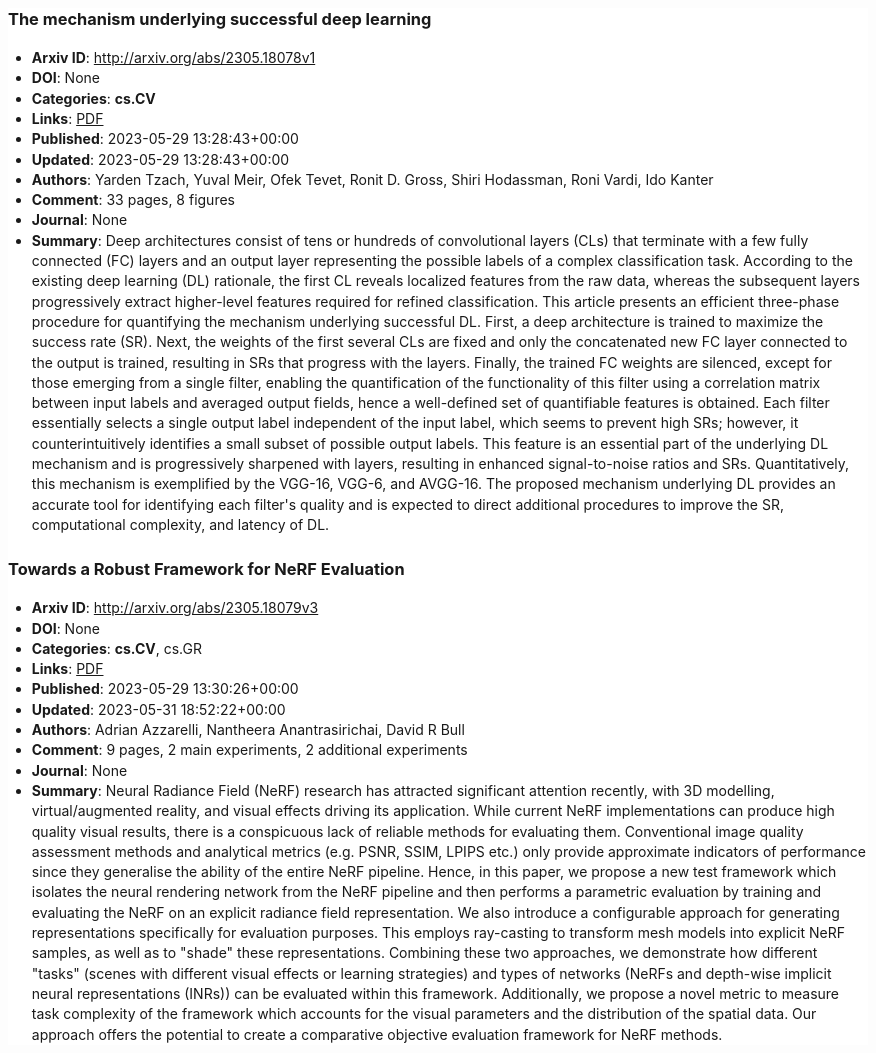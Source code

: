 

### The mechanism underlying successful deep learning
- **Arxiv ID**: http://arxiv.org/abs/2305.18078v1
- **DOI**: None
- **Categories**: **cs.CV**
- **Links**: [PDF](http://arxiv.org/pdf/2305.18078v1)
- **Published**: 2023-05-29 13:28:43+00:00
- **Updated**: 2023-05-29 13:28:43+00:00
- **Authors**: Yarden Tzach, Yuval Meir, Ofek Tevet, Ronit D. Gross, Shiri Hodassman, Roni Vardi, Ido Kanter
- **Comment**: 33 pages, 8 figures
- **Journal**: None
- **Summary**: Deep architectures consist of tens or hundreds of convolutional layers (CLs) that terminate with a few fully connected (FC) layers and an output layer representing the possible labels of a complex classification task. According to the existing deep learning (DL) rationale, the first CL reveals localized features from the raw data, whereas the subsequent layers progressively extract higher-level features required for refined classification. This article presents an efficient three-phase procedure for quantifying the mechanism underlying successful DL. First, a deep architecture is trained to maximize the success rate (SR). Next, the weights of the first several CLs are fixed and only the concatenated new FC layer connected to the output is trained, resulting in SRs that progress with the layers. Finally, the trained FC weights are silenced, except for those emerging from a single filter, enabling the quantification of the functionality of this filter using a correlation matrix between input labels and averaged output fields, hence a well-defined set of quantifiable features is obtained. Each filter essentially selects a single output label independent of the input label, which seems to prevent high SRs; however, it counterintuitively identifies a small subset of possible output labels. This feature is an essential part of the underlying DL mechanism and is progressively sharpened with layers, resulting in enhanced signal-to-noise ratios and SRs. Quantitatively, this mechanism is exemplified by the VGG-16, VGG-6, and AVGG-16. The proposed mechanism underlying DL provides an accurate tool for identifying each filter's quality and is expected to direct additional procedures to improve the SR, computational complexity, and latency of DL.



### Towards a Robust Framework for NeRF Evaluation
- **Arxiv ID**: http://arxiv.org/abs/2305.18079v3
- **DOI**: None
- **Categories**: **cs.CV**, cs.GR
- **Links**: [PDF](http://arxiv.org/pdf/2305.18079v3)
- **Published**: 2023-05-29 13:30:26+00:00
- **Updated**: 2023-05-31 18:52:22+00:00
- **Authors**: Adrian Azzarelli, Nantheera Anantrasirichai, David R Bull
- **Comment**: 9 pages, 2 main experiments, 2 additional experiments
- **Journal**: None
- **Summary**: Neural Radiance Field (NeRF) research has attracted significant attention recently, with 3D modelling, virtual/augmented reality, and visual effects driving its application. While current NeRF implementations can produce high quality visual results, there is a conspicuous lack of reliable methods for evaluating them. Conventional image quality assessment methods and analytical metrics (e.g. PSNR, SSIM, LPIPS etc.) only provide approximate indicators of performance since they generalise the ability of the entire NeRF pipeline. Hence, in this paper, we propose a new test framework which isolates the neural rendering network from the NeRF pipeline and then performs a parametric evaluation by training and evaluating the NeRF on an explicit radiance field representation. We also introduce a configurable approach for generating representations specifically for evaluation purposes. This employs ray-casting to transform mesh models into explicit NeRF samples, as well as to "shade" these representations. Combining these two approaches, we demonstrate how different "tasks" (scenes with different visual effects or learning strategies) and types of networks (NeRFs and depth-wise implicit neural representations (INRs)) can be evaluated within this framework. Additionally, we propose a novel metric to measure task complexity of the framework which accounts for the visual parameters and the distribution of the spatial data. Our approach offers the potential to create a comparative objective evaluation framework for NeRF methods.
